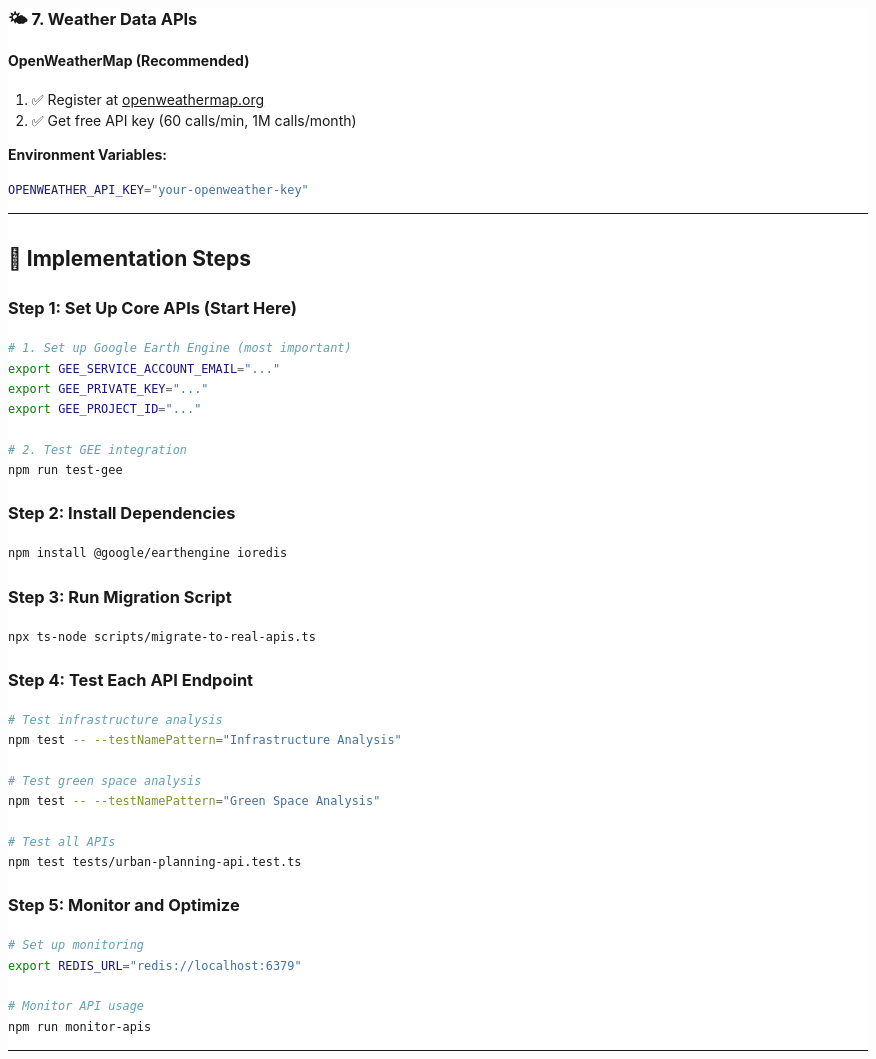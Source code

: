 ### 🌤️ 7. Weather Data APIs

#### OpenWeatherMap (Recommended)
1. ✅ Register at [openweathermap.org](https://openweathermap.org/api)
2. ✅ Get free API key (60 calls/min, 1M calls/month)

**Environment Variables:**
```bash
OPENWEATHER_API_KEY="your-openweather-key"
```

---

## 🚀 Implementation Steps

### Step 1: Set Up Core APIs (Start Here)
```bash
# 1. Set up Google Earth Engine (most important)
export GEE_SERVICE_ACCOUNT_EMAIL="..."
export GEE_PRIVATE_KEY="..."
export GEE_PROJECT_ID="..."

# 2. Test GEE integration
npm run test-gee
```

### Step 2: Install Dependencies
```bash
npm install @google/earthengine ioredis
```

### Step 3: Run Migration Script
```bash
npx ts-node scripts/migrate-to-real-apis.ts
```

### Step 4: Test Each API Endpoint
```bash
# Test infrastructure analysis
npm test -- --testNamePattern="Infrastructure Analysis"

# Test green space analysis  
npm test -- --testNamePattern="Green Space Analysis"

# Test all APIs
npm test tests/urban-planning-api.test.ts
```

### Step 5: Monitor and Optimize
```bash
# Set up monitoring
export REDIS_URL="redis://localhost:6379"

# Monitor API usage
npm run monitor-apis
```

---